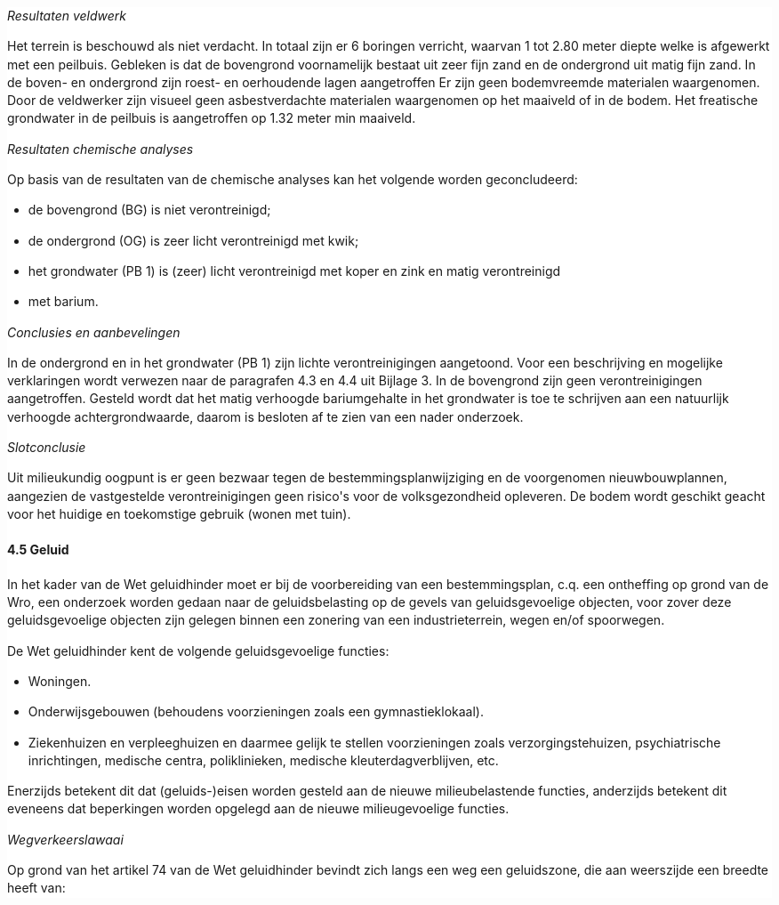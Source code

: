 *Resultaten veldwerk*

Het terrein is beschouwd als niet verdacht. In totaal zijn er 6 boringen verricht, waarvan 1 tot 2\.80 meter diepte welke is afgewerkt met een peilbuis. Gebleken is dat de bovengrond voornamelijk bestaat uit zeer fijn zand en de ondergrond uit matig fijn zand. In de boven\- en ondergrond zijn roest\- en oerhoudende lagen aangetroffen Er zijn geen bodemvreemde materialen waargenomen. Door de veldwerker zijn visueel geen asbestverdachte materialen waargenomen op het maaiveld of in de bodem. Het freatische grondwater in de peilbuis is aangetroffen op 1\.32 meter min maaiveld.

*Resultaten chemische analyses*

Op basis van de resultaten van de chemische analyses kan het volgende worden geconcludeerd:

* de bovengrond (BG) is niet verontreinigd;

* de ondergrond (OG) is zeer licht verontreinigd met kwik;

* het grondwater (PB 1\) is (zeer) licht verontreinigd met koper en zink en matig verontreinigd

* met barium.

*Conclusies en aanbevelingen*

In de ondergrond en in het grondwater (PB 1\) zijn lichte verontreinigingen aangetoond. Voor een beschrijving en mogelijke verklaringen wordt verwezen naar de paragrafen 4\.3 en 4\.4 uit Bijlage 3. In de bovengrond zijn geen verontreinigingen aangetroffen. Gesteld wordt dat het matig verhoogde bariumgehalte in het grondwater is toe te schrijven aan een natuurlijk verhoogde achtergrondwaarde, daarom is besloten af te zien van een nader onderzoek.

*Slotconclusie*

Uit milieukundig oogpunt is er geen bezwaar tegen de bestemmingsplanwijziging en de voorgenomen nieuwbouwplannen, aangezien de vastgestelde verontreinigingen geen risico's voor de volksgezondheid opleveren. De bodem wordt geschikt geacht voor het huidige en toekomstige gebruik (wonen met tuin).

#### 4\.5 Geluid

In het kader van de Wet geluidhinder moet er bij de voorbereiding van een bestemmingsplan, c.q. een ontheffing op grond van de Wro, een onderzoek worden gedaan naar de geluidsbelasting op de gevels van geluidsgevoelige objecten, voor zover deze geluidsgevoelige objecten zijn gelegen binnen een zonering van een industrieterrein, wegen en/of spoorwegen.

De Wet geluidhinder kent de volgende geluidsgevoelige functies:

* Woningen.

* Onderwijsgebouwen (behoudens voorzieningen zoals een gymnastieklokaal).

* Ziekenhuizen en verpleeghuizen en daarmee gelijk te stellen voorzieningen zoals verzorgingstehuizen, psychiatrische inrichtingen, medische centra, poliklinieken, medische kleuterdagverblijven, etc.

Enerzijds betekent dit dat (geluids\-)eisen worden gesteld aan de nieuwe milieubelastende functies, anderzijds betekent dit eveneens dat beperkingen worden opgelegd aan de nieuwe milieugevoelige functies.

*Wegverkeerslawaai*

Op grond van het artikel 74 van de Wet geluidhinder bevindt zich langs een weg een geluidszone, die aan weerszijde een breedte heeft van:
